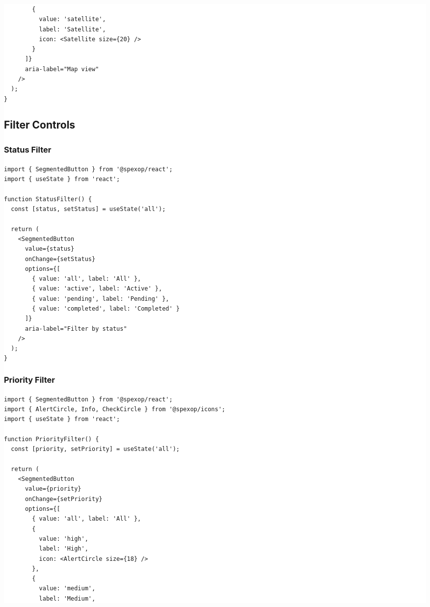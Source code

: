 ```tsx
        {
          value: 'satellite',
          label: 'Satellite',
          icon: <Satellite size={20} />
        }
      ]}
      aria-label="Map view"
    />
  );
}
```

## Filter Controls

### Status Filter

```tsx
import { SegmentedButton } from '@spexop/react';
import { useState } from 'react';

function StatusFilter() {
  const [status, setStatus] = useState('all');

  return (
    <SegmentedButton
      value={status}
      onChange={setStatus}
      options={[
        { value: 'all', label: 'All' },
        { value: 'active', label: 'Active' },
        { value: 'pending', label: 'Pending' },
        { value: 'completed', label: 'Completed' }
      ]}
      aria-label="Filter by status"
    />
  );
}
```

### Priority Filter

```tsx
import { SegmentedButton } from '@spexop/react';
import { AlertCircle, Info, CheckCircle } from '@spexop/icons';
import { useState } from 'react';

function PriorityFilter() {
  const [priority, setPriority] = useState('all');

  return (
    <SegmentedButton
      value={priority}
      onChange={setPriority}
      options={[
        { value: 'all', label: 'All' },
        {
          value: 'high',
          label: 'High',
          icon: <AlertCircle size={18} />
        },
        {
          value: 'medium',
          label: 'Medium',
```